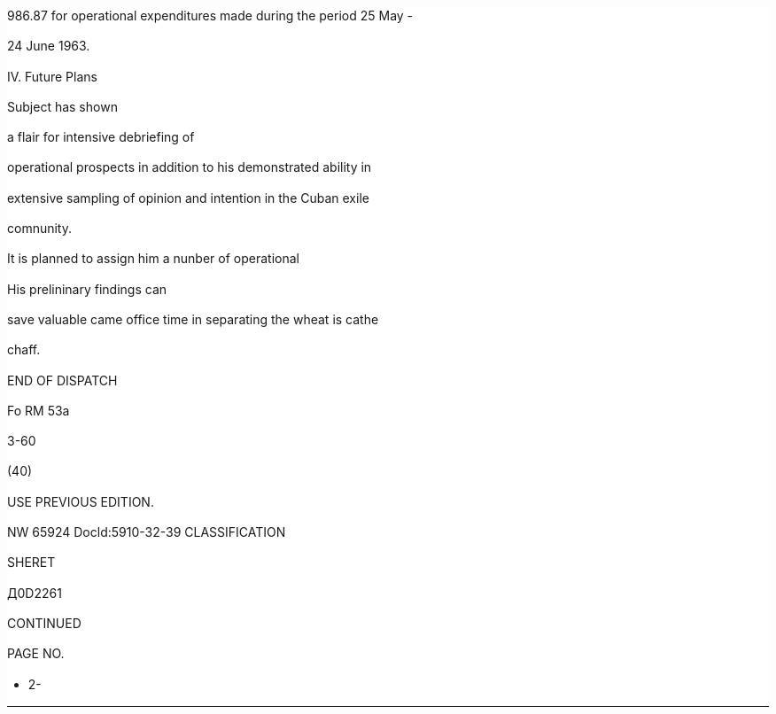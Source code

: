986.87 for operational expenditures made during the period 25 May -

24 June 1963.

IV. Future Plans

Subject has shown

a flair for intensive debriefing of

operational prospects in addition to his demonstrated ability in

extensive sampling of opinion and intention in the Cuban exile

comnunity.

It is planned to assign him a nunber of operational

His prelininary findings can

save valuable came office time in separating the wheat is cathe

chaff.

END OF DISPATCH

Fo RM 53a

3-60

(40)

USE PREVIOUS EDITION.

NW 65924 Docld:5910-32-39
CLASSIFICATION

SHERET

Д0D2261

CONTINUED

PAGE NO.

- 2-

---

